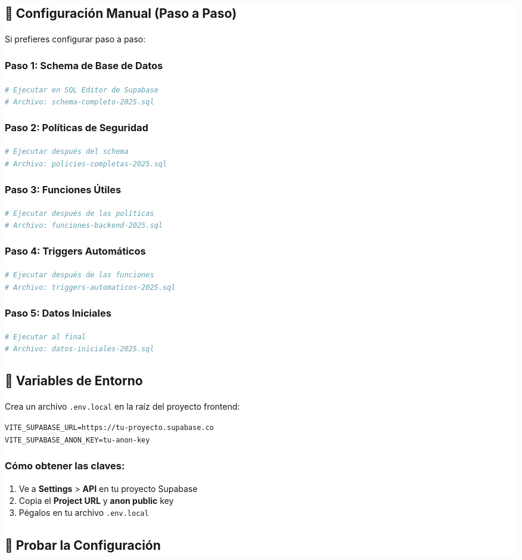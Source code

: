 ## 🔧 Configuración Manual (Paso a Paso)

Si prefieres configurar paso a paso:

### Paso 1: Schema de Base de Datos

```bash
# Ejecutar en SQL Editor de Supabase
# Archivo: schema-completo-2025.sql
```

### Paso 2: Políticas de Seguridad

```bash
# Ejecutar después del schema
# Archivo: policies-completas-2025.sql
```

### Paso 3: Funciones Útiles

```bash
# Ejecutar después de las políticas
# Archivo: funciones-backend-2025.sql
```

### Paso 4: Triggers Automáticos

```bash
# Ejecutar después de las funciones
# Archivo: triggers-automaticos-2025.sql
```

### Paso 5: Datos Iniciales

```bash
# Ejecutar al final
# Archivo: datos-iniciales-2025.sql
```

## 🔐 Variables de Entorno

Crea un archivo `.env.local` en la raíz del proyecto frontend:

```env
VITE_SUPABASE_URL=https://tu-proyecto.supabase.co
VITE_SUPABASE_ANON_KEY=tu-anon-key
```

### Cómo obtener las claves:

1. Ve a **Settings** > **API** en tu proyecto Supabase
2. Copia el **Project URL** y **anon public** key
3. Pégalos en tu archivo `.env.local`

## 🧪 Probar la Configuración
